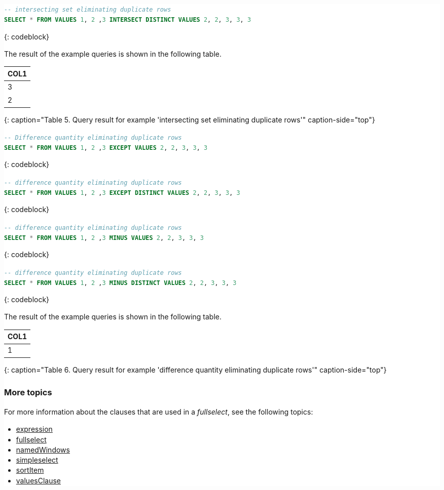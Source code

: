 ```sql
-- intersecting set eliminating duplicate rows
SELECT * FROM VALUES 1, 2 ,3 INTERSECT DISTINCT VALUES 2, 2, 3, 3, 3
```
{: codeblock}

The result of the example queries is shown in the following table.

|COL1|
|----|
|3   |
|2   |
{: caption="Table 5. Query result for example 'intersecting set eliminating duplicate rows'" caption-side="top"}


```sql
-- Difference quantity eliminating duplicate rows
SELECT * FROM VALUES 1, 2 ,3 EXCEPT VALUES 2, 2, 3, 3, 3
```
{: codeblock}

```sql
-- difference quantity eliminating duplicate rows
SELECT * FROM VALUES 1, 2 ,3 EXCEPT DISTINCT VALUES 2, 2, 3, 3, 3
```
{: codeblock}

```sql
-- difference quantity eliminating duplicate rows
SELECT * FROM VALUES 1, 2 ,3 MINUS VALUES 2, 2, 3, 3, 3
```
{: codeblock}

```sql
-- difference quantity eliminating duplicate rows
SELECT * FROM VALUES 1, 2 ,3 MINUS DISTINCT VALUES 2, 2, 3, 3, 3
```
{: codeblock}

The result of the example queries is shown in the following table.

|COL1|
|----|
|1   |
{: caption="Table 6. Query result for example 'difference quantity eliminating duplicate rows'" caption-side="top"}


<h3>More topics</h3>

For more information about the clauses that are used in a *fullselect*, see the following topics:
* [expression](#expression)
* [fullselect](#fullselect)
* [namedWindows](#namedWindows)
* [simpleselect](#simpleselect)
* [sortItem](#sortItem)
* [valuesClause](#valuesClause)

